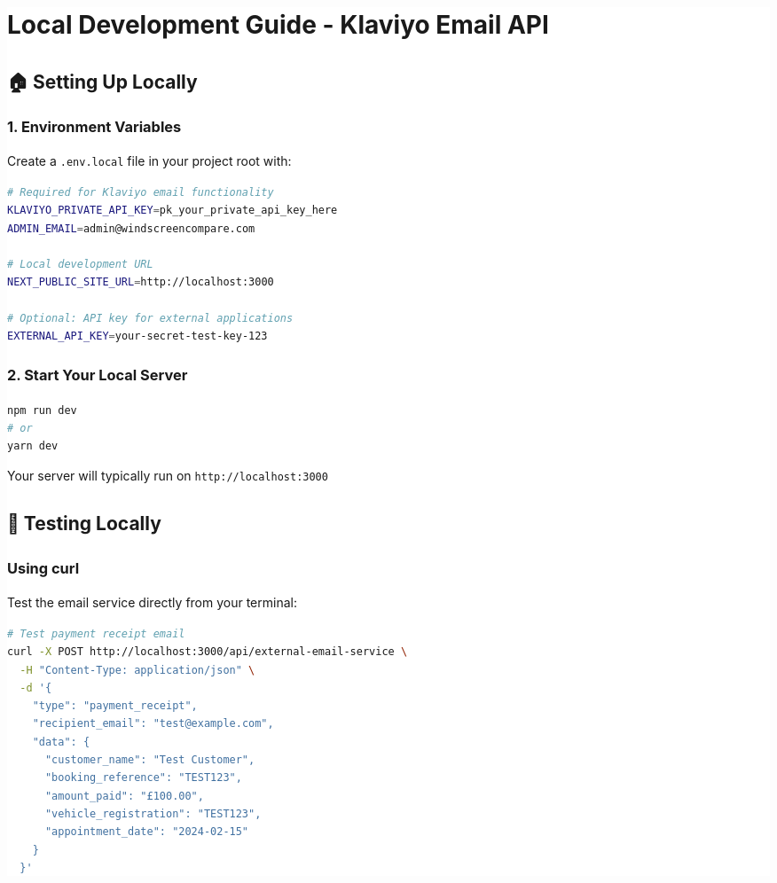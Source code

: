 # Local Development Guide - Klaviyo Email API

## 🏠 Setting Up Locally

### 1. Environment Variables
Create a `.env.local` file in your project root with:

```bash
# Required for Klaviyo email functionality
KLAVIYO_PRIVATE_API_KEY=pk_your_private_api_key_here
ADMIN_EMAIL=admin@windscreencompare.com

# Local development URL
NEXT_PUBLIC_SITE_URL=http://localhost:3000

# Optional: API key for external applications
EXTERNAL_API_KEY=your-secret-test-key-123
```

### 2. Start Your Local Server
```bash
npm run dev
# or
yarn dev
```

Your server will typically run on `http://localhost:3000`

## 🧪 Testing Locally

### Using curl
Test the email service directly from your terminal:

```bash
# Test payment receipt email
curl -X POST http://localhost:3000/api/external-email-service \
  -H "Content-Type: application/json" \
  -d '{
    "type": "payment_receipt",
    "recipient_email": "test@example.com",
    "data": {
      "customer_name": "Test Customer",
      "booking_reference": "TEST123",
      "amount_paid": "£100.00",
      "vehicle_registration": "TEST123",
      "appointment_date": "2024-02-15"
    }
  }'
```
